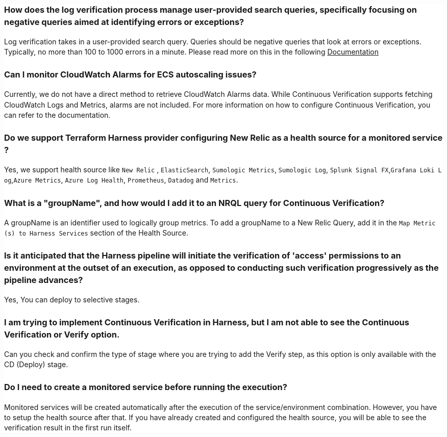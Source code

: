 
### How does the log verification process manage user-provided search queries, specifically focusing on negative queries aimed at identifying errors or exceptions?

Log verification takes in a user-provided search query. Queries should be negative queries that look at errors or exceptions. Typically, no more than 100 to 1000 errors in a minute.
Please read more on this in the following [Documentation](https://developer.harness.io/docs/first-gen/continuous-delivery/continuous-verification/continuous-verification-overview/concepts-cv/what-is-cv/#queries-and-limitations)

### Can I monitor CloudWatch Alarms for ECS autoscaling issues?

Currently, we do not have a direct method to retrieve CloudWatch Alarms data. While Continuous Verification supports fetching CloudWatch Logs and Metrics, alarms are not included. For more information on how to configure Continuous Verification, you can refer to the documentation.

### Do we support Terraform Harness provider configuring New Relic as a health source for a monitored service ?

Yes, we support health source like  `New Relic` , `ElasticSearch`, `Sumologic Metrics`, `Sumologic Log`, `Splunk Signal FX`,`Grafana Loki Log`,`Azure Metrics`, `Azure Log Health`, `Prometheus`, `Datadog` and `Metrics`.


###  What is a "groupName", and how would I add it to an NRQL query for Continuous Verification?

A groupName is an identifier used to logically group metrics. To add a groupName to a New Relic Query, add it in the `Map Metric(s) to Harness Services` section of the Health Source.

### Is it anticipated that the Harness pipeline will initiate the verification of 'access' permissions to an environment at the outset of an execution, as opposed to conducting such verification progressively as the pipeline advances?

Yes, You can deploy to selective stages.

### I am trying to implement Continuous Verification in Harness, but I am not able to see the Continuous Verification or Verify option.

Can you check and confirm the type of stage where you are trying to add the Verify step, as this option is only available with the CD (Deploy) stage.


### Do I need to create a monitored service before running the execution?

Monitored services will be created automatically after the execution of the service/environment combination. However, you have to setup the health source after that. If you have already created and configured the health source, you will be able to see the verification result in the first run itself.
